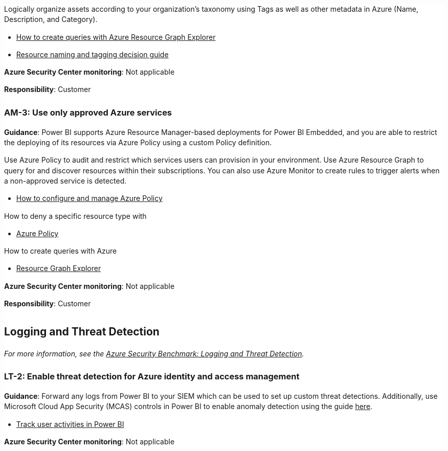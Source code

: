 Logically organize assets according to your organization’s taxonomy using Tags as well as other metadata in Azure (Name, Description, and Category).  

- [How to create queries with Azure Resource Graph Explorer](https://docs.microsoft.com/azure/governance/resource-graph/first-query-portal)

- [Resource naming and tagging decision guide](https://docs.microsoft.com/azure/cloud-adoption-framework/decision-guides/resource-tagging/?toc=/azure/azure-resource-manager/management/toc.json)

**Azure Security Center monitoring**: Not applicable

**Responsibility**: Customer

### AM-3: Use only approved Azure services

**Guidance**: Power BI supports Azure Resource Manager-based deployments for
Power BI Embedded, and you are able to restrict the deploying of its resources
via Azure Policy using a custom Policy definition.

Use
Azure Policy to audit and restrict which services users can provision in your
environment. Use Azure Resource Graph to query for and discover resources
within their subscriptions. You can also use Azure Monitor to create rules to
trigger alerts when a non-approved service is detected.

- [How to configure and manage Azure Policy](https://docs.microsoft.com/azure/governance/policy/tutorials/create-and-manage)

How to deny a specific resource type with
- [Azure Policy](https://docs.microsoft.com/azure/governance/policy/samples/built-in-policies#general)

How to create queries with Azure
- [Resource Graph Explorer](https://docs.microsoft.com/azure/governance/resource-graph/first-query-portal)

**Azure Security Center monitoring**: Not applicable

**Responsibility**: Customer

## Logging and Threat Detection

*For more information, see the [Azure Security Benchmark: Logging and Threat Detection](/azure/security/benchmarks/security-controls-v2-logging-threat-detection).*

### LT-2: Enable threat detection for Azure identity and access management

**Guidance**: Forward any logs from Power BI to your SIEM which can be used to set up custom threat detections. Additionally, use Microsoft Cloud App Security (MCAS) controls in Power BI to enable anomaly detection using the guide [here](https://docs.microsoft.com/power-bi/admin/service-security-using-microsoft-cloud-app-security-controls).

- [Track user activities in Power BI](https://docs.microsoft.com/power-bi/admin/service-admin-auditing)

**Azure Security Center monitoring**: Not applicable
